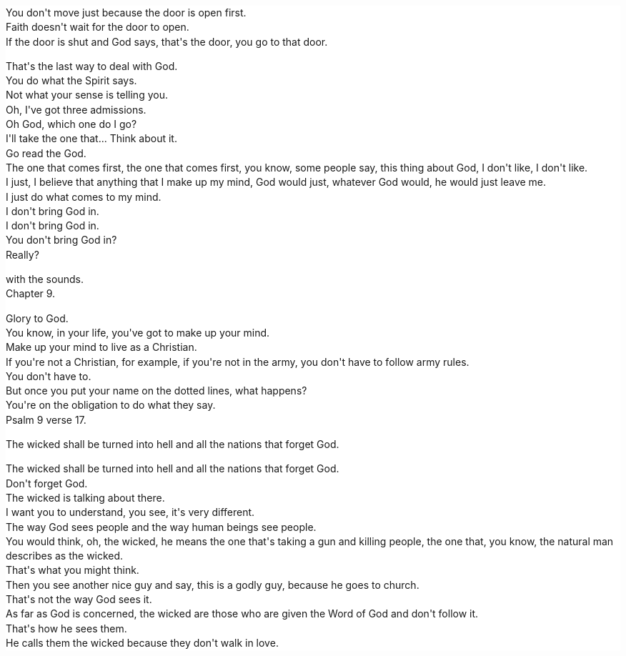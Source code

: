 
  
You don't move just because the door is open first.  
Faith doesn't wait for the door to open.  
If the door is shut and God says, that's the door, you go to that door.  


  
 That's the last way to deal with God.  
You do what the Spirit says.  
Not what your sense is telling you.  
Oh, I've got three admissions.  
Oh God, which one do I go?  
I'll take the one that... Think about it.  
Go read the God.  
 The one that comes first, the one that comes first, you know, some people say, this thing about God, I don't like, I don't like.  
I just, I believe that anything that I make up my mind, God would just, whatever God would, he would just leave me.  
I just do what comes to my mind.  
I don't bring God in.  
I don't bring God in.  
You don't bring God in?  
Really?  


  
 with the sounds.  
Chapter 9.  


  
Glory to God.  
You know, in your life, you've got to make up your mind.  
Make up your mind to live as a Christian.  
 If you're not a Christian, for example, if you're not in the army, you don't have to follow army rules.  
You don't have to.  
But once you put your name on the dotted lines, what happens?  
You're on the obligation to do what they say.  
Psalm 9 verse 17.  


  
 The wicked shall be turned into hell and all the nations that forget God.  


  
The wicked shall be turned into hell and all the nations that forget God.  
Don't forget God.  
 The wicked is talking about there.  
I want you to understand, you see, it's very different.  
The way God sees people and the way human beings see people.  
You would think, oh, the wicked, he means the one that's taking a gun and killing people, the one that, you know, the natural man describes as the wicked.  
That's what you might think.  
Then you see another nice guy and say, this is a godly guy, because he goes to church.  
That's not the way God sees it.  
 As far as God is concerned, the wicked are those who are given the Word of God and don't follow it.  
That's how he sees them.  
He calls them the wicked because they don't walk in love.  
